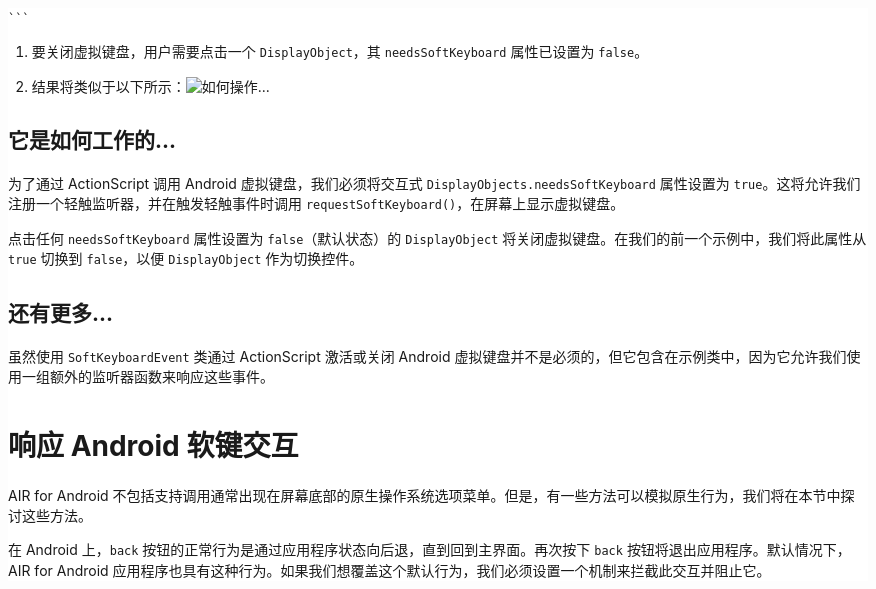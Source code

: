     ```

1.  要关闭虚拟键盘，用户需要点击一个 `DisplayObject`，其 `needsSoftKeyboard` 属性已设置为 `false`。

1.  结果将类似于以下所示：![如何操作...](https://github.com/OpenDocCN/freelearn-android-pt2-zh/raw/master/docs/flash-dev-andr-cb/img/1420_02_11.jpg)

## 它是如何工作的...

为了通过 ActionScript 调用 Android 虚拟键盘，我们必须将交互式 `DisplayObjects.needsSoftKeyboard` 属性设置为 `true`。这将允许我们注册一个轻触监听器，并在触发轻触事件时调用 `requestSoftKeyboard()`，在屏幕上显示虚拟键盘。

点击任何 `needsSoftKeyboard` 属性设置为 `false`（默认状态）的 `DisplayObject` 将关闭虚拟键盘。在我们的前一个示例中，我们将此属性从 `true` 切换到 `false`，以便 `DisplayObject` 作为切换控件。

## 还有更多...

虽然使用 `SoftKeyboardEvent` 类通过 ActionScript 激活或关闭 Android 虚拟键盘并不是必须的，但它包含在示例类中，因为它允许我们使用一组额外的监听器函数来响应这些事件。

# 响应 Android 软键交互

AIR for Android 不包括支持调用通常出现在屏幕底部的原生操作系统选项菜单。但是，有一些方法可以模拟原生行为，我们将在本节中探讨这些方法。

在 Android 上，`back` 按钮的正常行为是通过应用程序状态向后退，直到回到主界面。再次按下 `back` 按钮将退出应用程序。默认情况下，AIR for Android 应用程序也具有这种行为。如果我们想覆盖这个默认行为，我们必须设置一个机制来拦截此交互并阻止它。

